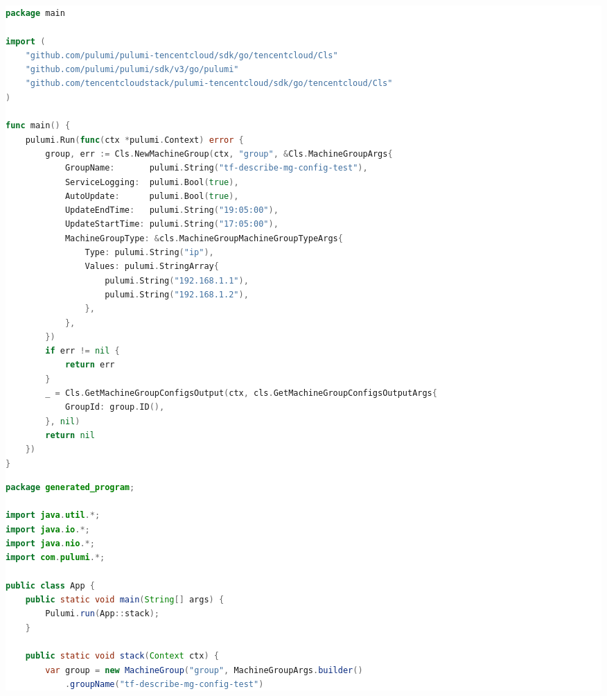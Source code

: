 
</pulumi-choosable>
</div>


<div>
<pulumi-choosable type="language" values="go">

```go
package main

import (
	"github.com/pulumi/pulumi-tencentcloud/sdk/go/tencentcloud/Cls"
	"github.com/pulumi/pulumi/sdk/v3/go/pulumi"
	"github.com/tencentcloudstack/pulumi-tencentcloud/sdk/go/tencentcloud/Cls"
)

func main() {
	pulumi.Run(func(ctx *pulumi.Context) error {
		group, err := Cls.NewMachineGroup(ctx, "group", &Cls.MachineGroupArgs{
			GroupName:       pulumi.String("tf-describe-mg-config-test"),
			ServiceLogging:  pulumi.Bool(true),
			AutoUpdate:      pulumi.Bool(true),
			UpdateEndTime:   pulumi.String("19:05:00"),
			UpdateStartTime: pulumi.String("17:05:00"),
			MachineGroupType: &cls.MachineGroupMachineGroupTypeArgs{
				Type: pulumi.String("ip"),
				Values: pulumi.StringArray{
					pulumi.String("192.168.1.1"),
					pulumi.String("192.168.1.2"),
				},
			},
		})
		if err != nil {
			return err
		}
		_ = Cls.GetMachineGroupConfigsOutput(ctx, cls.GetMachineGroupConfigsOutputArgs{
			GroupId: group.ID(),
		}, nil)
		return nil
	})
}
```


</pulumi-choosable>
</div>


<div>
<pulumi-choosable type="language" values="java">

```java
package generated_program;

import java.util.*;
import java.io.*;
import java.nio.*;
import com.pulumi.*;

public class App {
    public static void main(String[] args) {
        Pulumi.run(App::stack);
    }

    public static void stack(Context ctx) {
        var group = new MachineGroup("group", MachineGroupArgs.builder()        
            .groupName("tf-describe-mg-config-test")
```